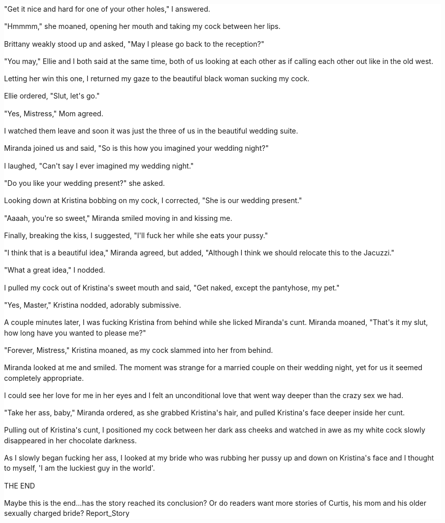 "Get it nice and hard for one of your other holes," I answered. 

 "Hmmmm," she moaned, opening her mouth and taking my cock between her lips. 

 Brittany weakly stood up and asked, "May I please go back to the reception?" 

 "You may," Ellie and I both said at the same time, both of us looking at each other as if calling each other out like in the old west. 

 Letting her win this one, I returned my gaze to the beautiful black woman sucking my cock. 

 Ellie ordered, "Slut, let's go." 

 "Yes, Mistress," Mom agreed. 

 I watched them leave and soon it was just the three of us in the beautiful wedding suite. 

 Miranda joined us and said, "So is this how you imagined your wedding night?" 

 I laughed, "Can't say I ever imagined my wedding night." 

 "Do you like your wedding present?" she asked. 

 Looking down at Kristina bobbing on my cock, I corrected, "She is our wedding present." 

 "Aaaah, you're so sweet," Miranda smiled moving in and kissing me. 

 Finally, breaking the kiss, I suggested, "I'll fuck her while she eats your pussy." 

 "I think that is a beautiful idea," Miranda agreed, but added, "Although I think we should relocate this to the Jacuzzi." 

 "What a great idea," I nodded. 

 I pulled my cock out of Kristina's sweet mouth and said, "Get naked, except the pantyhose, my pet." 

 "Yes, Master," Kristina nodded, adorably submissive. 

 A couple minutes later, I was fucking Kristina from behind while she licked Miranda's cunt. Miranda moaned, "That's it my slut, how long have you wanted to please me?" 

 "Forever, Mistress," Kristina moaned, as my cock slammed into her from behind. 

 Miranda looked at me and smiled. The moment was strange for a married couple on their wedding night, yet for us it seemed completely appropriate. 

 I could see her love for me in her eyes and I felt an unconditional love that went way deeper than the crazy sex we had. 

 "Take her ass, baby," Miranda ordered, as she grabbed Kristina's hair, and pulled Kristina's face deeper inside her cunt. 

 Pulling out of Kristina's cunt, I positioned my cock between her dark ass cheeks and watched in awe as my white cock slowly disappeared in her chocolate darkness. 

 As I slowly began fucking her ass, I looked at my bride who was rubbing her pussy up and down on Kristina's face and I thought to myself, 'I am the luckiest guy in the world'. 

 THE END 

 Maybe this is the end...has the story reached its conclusion? Or do readers want more stories of Curtis, his mom and his older sexually charged bride? Report_Story 
